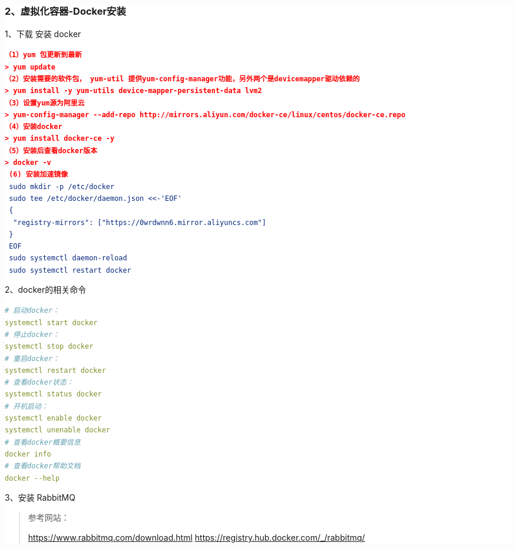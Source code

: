

### 2、虚拟化容器-Docker安装



1、下载 安装 docker

```cmake
（1）yum 包更新到最新
> yum update
（2）安装需要的软件包， yum-util 提供yum-config-manager功能，另外两个是devicemapper驱动依赖的
> yum install -y yum-utils device-mapper-persistent-data lvm2
（3）设置yum源为阿里云
> yum-config-manager --add-repo http://mirrors.aliyun.com/docker-ce/linux/centos/docker-ce.repo
（4）安装docker
> yum install docker-ce -y
（5）安装后查看docker版本
> docker -v
 (6) 安装加速镜像
 sudo mkdir -p /etc/docker
 sudo tee /etc/docker/daemon.json <<-'EOF'
 {
  "registry-mirrors": ["https://0wrdwnn6.mirror.aliyuncs.com"]
 }
 EOF
 sudo systemctl daemon-reload
 sudo systemctl restart docker
```



2、docker的相关命令

```yaml
# 启动docker：
systemctl start docker
# 停止docker：
systemctl stop docker
# 重启docker：
systemctl restart docker
# 查看docker状态：
systemctl status docker
# 开机启动：  
systemctl enable docker
systemctl unenable docker
# 查看docker概要信息
docker info
# 查看docker帮助文档
docker --help
```



3、安装 RabbitMQ

>   参考网站：
>
>   https://www.rabbitmq.com/download.html
>   https://registry.hub.docker.com/_/rabbitmq/
